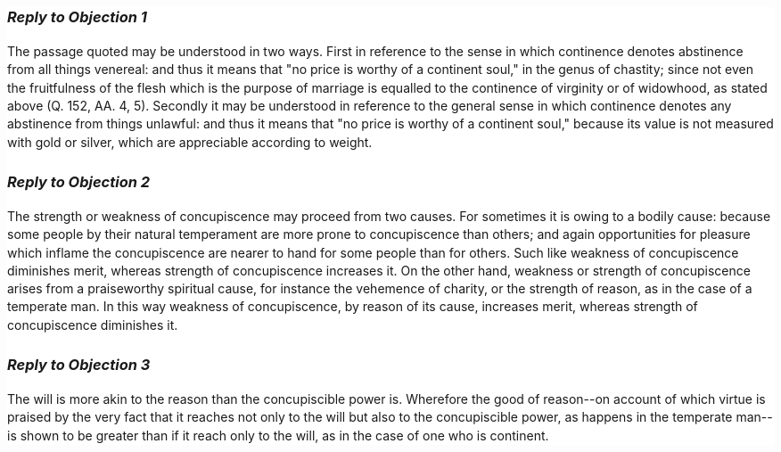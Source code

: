 ### *Reply to Objection 1*
The passage quoted may be understood in two ways. First
in reference to the sense in which continence denotes abstinence from
all things venereal: and thus it means that "no price is worthy of a
continent soul," in the genus of chastity; since not even the
fruitfulness of the flesh which is the purpose of marriage is
equalled to the continence of virginity or of widowhood, as stated
above (Q. 152, AA. 4, 5). Secondly it may be understood in reference
to the general sense in which continence denotes any abstinence from
things unlawful: and thus it means that "no price is worthy of a
continent soul," because its value is not measured with gold or
silver, which are appreciable according to weight.

### *Reply to Objection 2*
The strength or weakness of concupiscence may proceed
from two causes. For sometimes it is owing to a bodily cause: because
some people by their natural temperament are more prone to
concupiscence than others; and again opportunities for pleasure which
inflame the concupiscence are nearer to hand for some people than for
others. Such like weakness of concupiscence diminishes merit, whereas
strength of concupiscence increases it. On the other hand, weakness
or strength of concupiscence arises from a praiseworthy spiritual
cause, for instance the vehemence of charity, or the strength of
reason, as in the case of a temperate man. In this way weakness of
concupiscence, by reason of its cause, increases merit, whereas
strength of concupiscence diminishes it.

### *Reply to Objection 3*
The will is more akin to the reason than the
concupiscible power is. Wherefore the good of reason--on account of
which virtue is praised by the very fact that it reaches not only to
the will but also to the concupiscible power, as happens in the
temperate man--is shown to be greater than if it reach only to the
will, as in the case of one who is continent.

